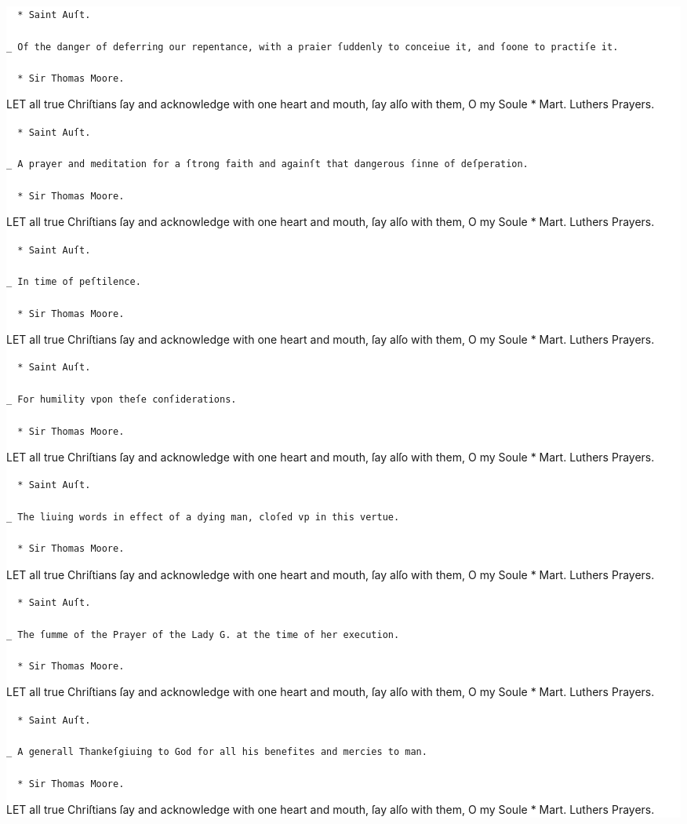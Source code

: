       * Saint Auſt.

    _ Of the danger of deferring our repentance, with a praier ſuddenly to conceiue it, and ſoone to practiſe it.

      * Sir Thomas Moore.
LET all true Chriſtians ſay and acknowledge with one heart and mouth, ſay alſo with them, O my Soule
      * Mart. Luthers Prayers.

      * Saint Auſt.

    _ A prayer and meditation for a ſtrong faith and againſt that dangerous ſinne of deſperation.

      * Sir Thomas Moore.
LET all true Chriſtians ſay and acknowledge with one heart and mouth, ſay alſo with them, O my Soule
      * Mart. Luthers Prayers.

      * Saint Auſt.

    _ In time of peſtilence.

      * Sir Thomas Moore.
LET all true Chriſtians ſay and acknowledge with one heart and mouth, ſay alſo with them, O my Soule
      * Mart. Luthers Prayers.

      * Saint Auſt.

    _ For humility vpon theſe conſiderations.

      * Sir Thomas Moore.
LET all true Chriſtians ſay and acknowledge with one heart and mouth, ſay alſo with them, O my Soule
      * Mart. Luthers Prayers.

      * Saint Auſt.

    _ The liuing words in effect of a dying man, cloſed vp in this vertue.

      * Sir Thomas Moore.
LET all true Chriſtians ſay and acknowledge with one heart and mouth, ſay alſo with them, O my Soule
      * Mart. Luthers Prayers.

      * Saint Auſt.

    _ The ſumme of the Prayer of the Lady G. at the time of her execution.

      * Sir Thomas Moore.
LET all true Chriſtians ſay and acknowledge with one heart and mouth, ſay alſo with them, O my Soule
      * Mart. Luthers Prayers.

      * Saint Auſt.

    _ A generall Thankeſgiuing to God for all his benefites and mercies to man.

      * Sir Thomas Moore.
LET all true Chriſtians ſay and acknowledge with one heart and mouth, ſay alſo with them, O my Soule
      * Mart. Luthers Prayers.
